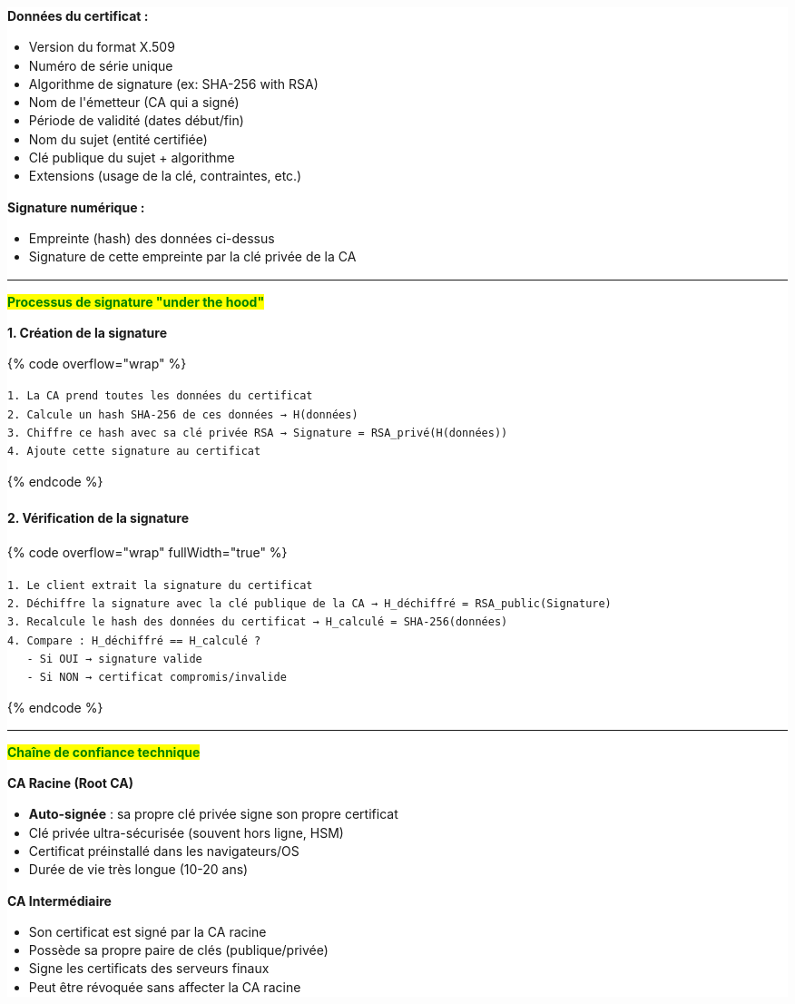 **Données du certificat :**

* Version du format X.509
* Numéro de série unique
* Algorithme de signature (ex: SHA-256 with RSA)
* Nom de l'émetteur (CA qui a signé)
* Période de validité (dates début/fin)
* Nom du sujet (entité certifiée)
* Clé publique du sujet + algorithme
* Extensions (usage de la clé, contraintes, etc.)

**Signature numérique :**

* Empreinte (hash) des données ci-dessus
* Signature de cette empreinte par la clé privée de la CA

***

<mark style="color:green;">**Processus de signature "under the hood"**</mark>

**1. Création de la signature**

{% code overflow="wrap" %}
```
1. La CA prend toutes les données du certificat
2. Calcule un hash SHA-256 de ces données → H(données)
3. Chiffre ce hash avec sa clé privée RSA → Signature = RSA_privé(H(données))
4. Ajoute cette signature au certificat
```
{% endcode %}

#### 2. Vérification de la signature

{% code overflow="wrap" fullWidth="true" %}
```
1. Le client extrait la signature du certificat
2. Déchiffre la signature avec la clé publique de la CA → H_déchiffré = RSA_public(Signature)
3. Recalcule le hash des données du certificat → H_calculé = SHA-256(données)
4. Compare : H_déchiffré == H_calculé ?
   - Si OUI → signature valide
   - Si NON → certificat compromis/invalide
```
{% endcode %}

***

<mark style="color:green;">**Chaîne de confiance technique**</mark>

**CA Racine (Root CA)**

* **Auto-signée** : sa propre clé privée signe son propre certificat
* Clé privée ultra-sécurisée (souvent hors ligne, HSM)
* Certificat préinstallé dans les navigateurs/OS
* Durée de vie très longue (10-20 ans)

**CA Intermédiaire**

* Son certificat est signé par la CA racine
* Possède sa propre paire de clés (publique/privée)
* Signe les certificats des serveurs finaux
* Peut être révoquée sans affecter la CA racine
